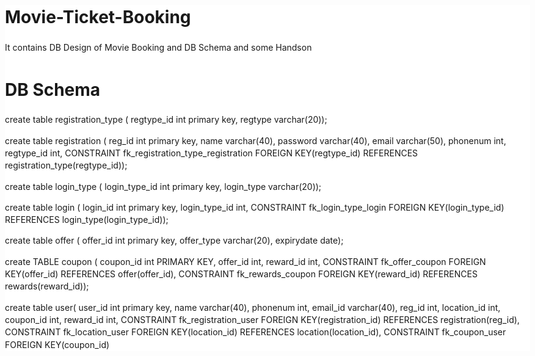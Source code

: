 # Movie-Ticket-Booking
It contains DB Design of Movie Booking and DB Schema and some Handson
# DB Schema

create table registration_type (
  regtype_id int primary key,
  regtype varchar(20));
  
create table registration (
  reg_id int primary key,
  name varchar(40),
  password varchar(40),
  email varchar(50),
  phonenum int,
  regtype_id int,
  CONSTRAINT fk_registration_type_registration
  FOREIGN KEY(regtype_id)
  REFERENCES registration_type(regtype_id));
      
create table login_type (
  login_type_id int primary key,
  login_type varchar(20));
 
 create table login (
  login_id int primary key,
  login_type_id int,
  CONSTRAINT fk_login_type_login
  FOREIGN KEY(login_type_id)
  REFERENCES login_type(login_type_id));
 
create table offer (
 offer_id int primary key,
 offer_type varchar(20),
 expirydate date);
   
create TABLE coupon (
     coupon_id int PRIMARY KEY,
     offer_id int,
     reward_id int,
     CONSTRAINT fk_offer_coupon
     FOREIGN KEY(offer_id)
     REFERENCES offer(offer_id),
     CONSTRAINT fk_rewards_coupon
     FOREIGN KEY(reward_id)
     REFERENCES rewards(reward_id));
 
create table user(
 user_id int primary key,
 name varchar(40),
 phonenum int,
 email_id varchar(40),
 reg_id int,
 location_id int,
 coupon_id int,
 reward_id int,
 CONSTRAINT fk_registration_user
 FOREIGN KEY(registration_id)
 REFERENCES registration(reg_id),
 CONSTRAINT fk_location_user
 FOREIGN KEY(location_id)
 REFERENCES location(location_id),
 CONSTRAINT fk_coupon_user
 FOREIGN KEY(coupon_id)